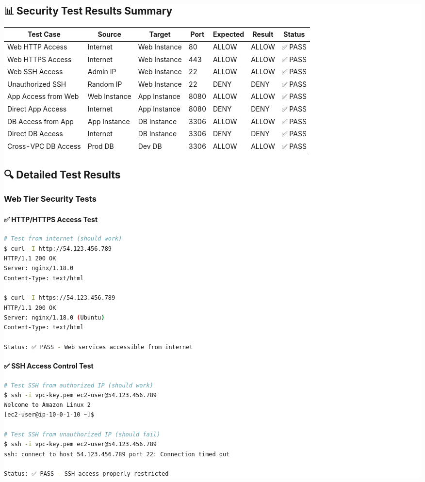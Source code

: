 ## 📊 Security Test Results Summary

| Test Case | Source | Target | Port | Expected | Result | Status |
|-----------|--------|--------|------|----------|---------|--------|
| Web HTTP Access | Internet | Web Instance | 80 | ALLOW | ALLOW | ✅ PASS |
| Web HTTPS Access | Internet | Web Instance | 443 | ALLOW | ALLOW | ✅ PASS |
| Web SSH Access | Admin IP | Web Instance | 22 | ALLOW | ALLOW | ✅ PASS |
| Unauthorized SSH | Random IP | Web Instance | 22 | DENY | DENY | ✅ PASS |
| App Access from Web | Web Instance | App Instance | 8080 | ALLOW | ALLOW | ✅ PASS |
| Direct App Access | Internet | App Instance | 8080 | DENY | DENY | ✅ PASS |
| DB Access from App | App Instance | DB Instance | 3306 | ALLOW | ALLOW | ✅ PASS |
| Direct DB Access | Internet | DB Instance | 3306 | DENY | DENY | ✅ PASS |
| Cross-VPC DB Access | Prod DB | Dev DB | 3306 | ALLOW | ALLOW | ✅ PASS |

## 🔍 Detailed Test Results

### Web Tier Security Tests

#### ✅ HTTP/HTTPS Access Test
```bash
# Test from internet (should work)
$ curl -I http://54.123.456.789
HTTP/1.1 200 OK
Server: nginx/1.18.0
Content-Type: text/html

$ curl -I https://54.123.456.789
HTTP/1.1 200 OK
Server: nginx/1.18.0 (Ubuntu)
Content-Type: text/html

Status: ✅ PASS - Web services accessible from internet
```

#### ✅ SSH Access Control Test
```bash
# Test SSH from authorized IP (should work)
$ ssh -i vpc-key.pem ec2-user@54.123.456.789
Welcome to Amazon Linux 2
[ec2-user@ip-10-0-1-10 ~]$

# Test SSH from unauthorized IP (should fail)
$ ssh -i vpc-key.pem ec2-user@54.123.456.789
ssh: connect to host 54.123.456.789 port 22: Connection timed out

Status: ✅ PASS - SSH access properly restricted
```
